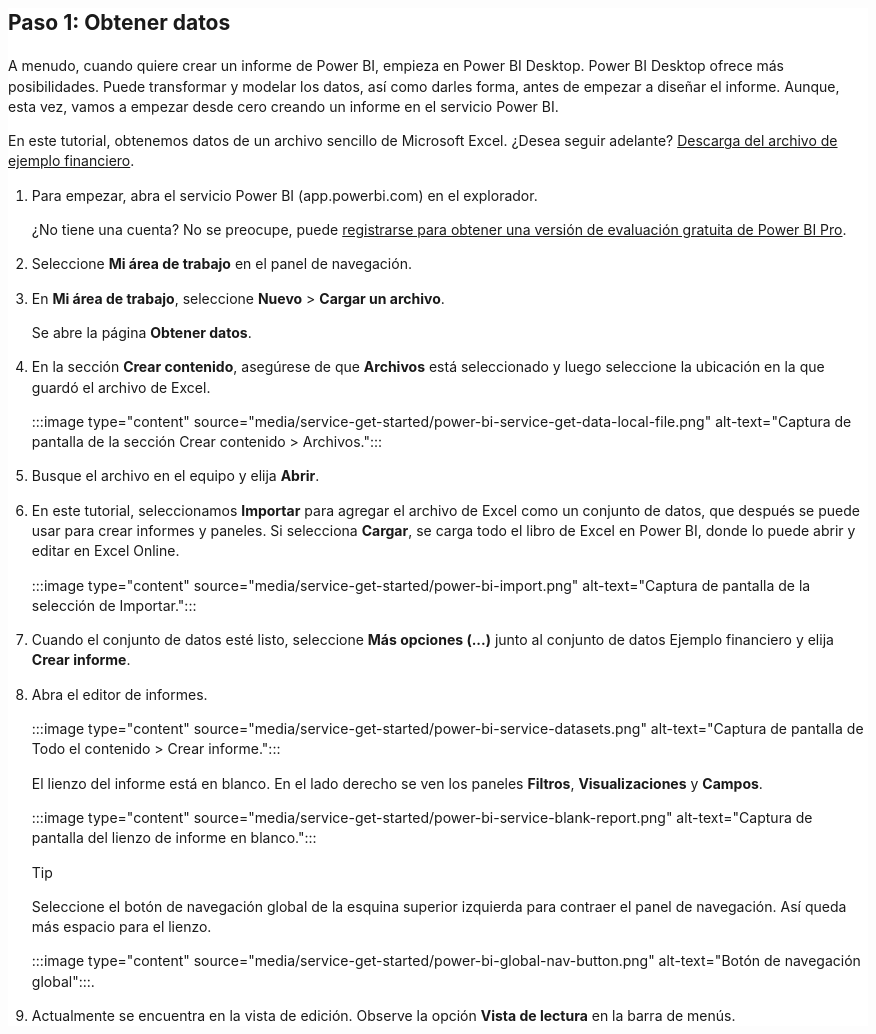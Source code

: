 ## <a name="step-1-get-data"></a>Paso 1: Obtener datos

A menudo, cuando quiere crear un informe de Power BI, empieza en Power BI Desktop. Power BI Desktop ofrece más posibilidades. Puede transformar y modelar los datos, así como darles forma, antes de empezar a diseñar el informe. Aunque, esta vez, vamos a empezar desde cero creando un informe en el servicio Power BI.

En este tutorial, obtenemos datos de un archivo sencillo de Microsoft Excel. ¿Desea seguir adelante? [Descarga del archivo de ejemplo financiero](https://go.microsoft.com/fwlink/?LinkID=521962).

1. Para empezar, abra el servicio Power BI (app.powerbi.com) en el explorador. 

    ¿No tiene una cuenta? No se preocupe, puede [registrarse para obtener una versión de evaluación gratuita de Power BI Pro](https://app.powerbi.com/signupredirect?pbi_source=web).

1. Seleccione **Mi área de trabajo** en el panel de navegación.

1. En **Mi área de trabajo**, seleccione **Nuevo** > **Cargar un archivo**.

    Se abre la página **Obtener datos**.   

3. En la sección **Crear contenido**, asegúrese de que **Archivos** está seleccionado y luego seleccione la ubicación en la que guardó el archivo de Excel.
   
    :::image type="content" source="media/service-get-started/power-bi-service-get-data-local-file.png" alt-text="Captura de pantalla de la sección Crear contenido > Archivos.":::

5. Busque el archivo en el equipo y elija **Abrir**.

5. En este tutorial, seleccionamos **Importar** para agregar el archivo de Excel como un conjunto de datos, que después se puede usar para crear informes y paneles. Si selecciona **Cargar**, se carga todo el libro de Excel en Power BI, donde lo puede abrir y editar en Excel Online.
   
   :::image type="content" source="media/service-get-started/power-bi-import.png" alt-text="Captura de pantalla de la selección de Importar.":::
6. Cuando el conjunto de datos esté listo, seleccione **Más opciones (...)** junto al conjunto de datos Ejemplo financiero y elija **Crear informe**.
1. Abra el editor de informes. 

    :::image type="content" source="media/service-get-started/power-bi-service-datasets.png" alt-text="Captura de pantalla de Todo el contenido > Crear informe.":::

    El lienzo del informe está en blanco. En el lado derecho se ven los paneles **Filtros**, **Visualizaciones** y **Campos**.

    :::image type="content" source="media/service-get-started/power-bi-service-blank-report.png" alt-text="Captura de pantalla del lienzo de informe en blanco.":::

    > [!TIP]
    > Seleccione el botón de navegación global de la esquina superior izquierda para contraer el panel de navegación. Así queda más espacio para el lienzo.
    >
    >:::image type="content" source="media/service-get-started/power-bi-global-nav-button.png" alt-text="Botón de navegación global":::.
    >

7. Actualmente se encuentra en la vista de edición. Observe la opción **Vista de lectura** en la barra de menús. 
